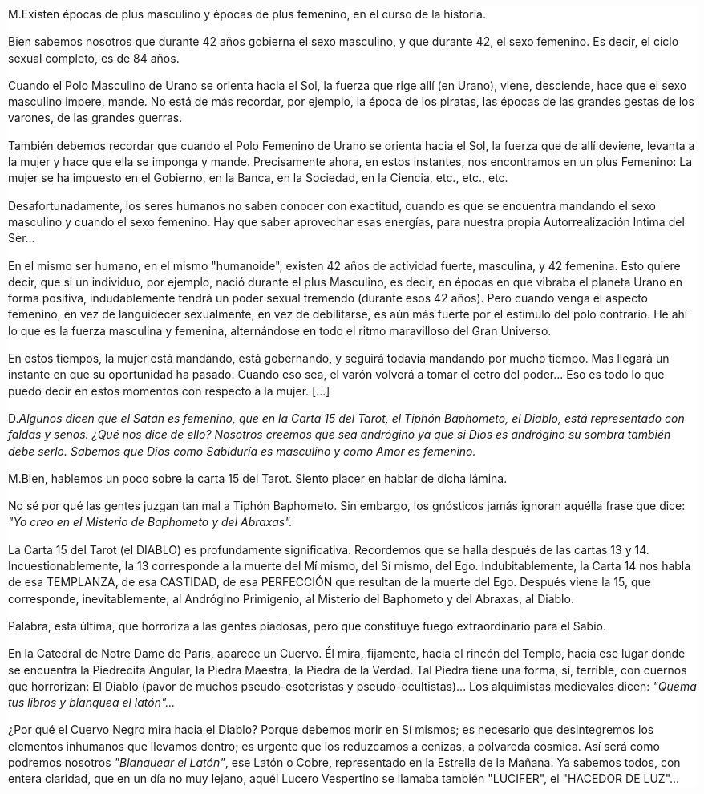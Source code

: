 M.Existen épocas de plus masculino y épocas de plus femenino, en el curso de la historia.

Bien sabemos nosotros que durante 42 años gobierna el sexo masculino, y que durante 42, el sexo femenino. Es decir, el ciclo sexual completo, es de 84 años.

Cuando el Polo Masculino de Urano se orienta hacia el Sol, la fuerza que rige allí (en Urano), viene, desciende, hace que el sexo masculino impere, mande. No está de más recordar, por ejemplo, la época de los piratas, las épocas de las grandes gestas de los varones, de las grandes guerras.

También debemos recordar que cuando el Polo Femenino de Urano se orienta hacia el Sol, la fuerza que de allí deviene, levanta a la mujer y hace que ella se imponga y mande. Precisamente ahora, en estos instantes, nos encontramos en un plus Femenino: La mujer se ha impuesto en el Gobierno, en la Banca, en la Sociedad, en la Ciencia, etc., etc., etc.

Desafortunadamente, los seres humanos no saben conocer con exactitud, cuando es que se encuentra mandando el sexo masculino y cuando el sexo femenino. Hay que saber aprovechar esas energías, para nuestra propia Autorrealización Intima del Ser...

En el mismo ser humano, en el mismo "humanoide", existen 42 años de actividad fuerte, masculina, y 42 femenina. Esto quiere decir, que si un individuo, por ejemplo, nació durante el plus Masculino, es decir, en épocas en que vibraba el planeta Urano en forma positiva, indudablemente tendrá un poder sexual tremendo (durante esos 42 años). Pero cuando venga el aspecto femenino, en vez de languidecer sexualmente, en vez de debilitarse, es aún más fuerte por el estímulo del polo contrario. He ahí lo que es la fuerza masculina y femenina, alternándose en todo el ritmo maravilloso del Gran Universo.

En estos tiempos, la mujer está mandando, está gobernando, y seguirá todavía mandando por mucho tiempo. Mas llegará un instante en que su oportunidad ha pasado. Cuando eso sea, el varón volverá a tomar el cetro del poder... Eso es todo lo que puedo decir en estos momentos con respecto a la mujer. [...]

D.*Algunos dicen que el Satán es femenino, que en la Carta 15 del Tarot, el Tiphón Baphometo, el Diablo, está representado con faldas y senos. ¿Qué nos dice de ello? Nosotros creemos que sea andrógino ya que si Dios es andrógino su sombra también debe serlo. Sabemos que Dios como Sabiduría es masculino y como Amor es femenino.*

M.Bien, hablemos un poco sobre la carta 15 del Tarot. Siento placer en hablar de dicha lámina.

No sé por qué las gentes juzgan tan mal a Tiphón Baphometo. Sin embargo, los gnósticos jamás ignoran aquélla frase que dice: *"Yo creo en el Misterio de Baphometo y del Abraxas".*

La Carta 15 del Tarot (el DIABLO) es profundamente significativa. Recordemos que se halla después de las cartas 13 y 14. Incuestionablemente, la 13 corresponde a la muerte del Mí mismo, del Sí mismo, del Ego. Indubitablemente, la Carta 14 nos habla de esa TEMPLANZA, de esa CASTIDAD, de esa PERFECCIÓN que resultan de la muerte del Ego. Después viene la 15, que corresponde, inevitablemente, al Andrógino Primigenio, al Misterio del Baphometo y del Abraxas, al Diablo.

Palabra, esta última, que horroriza a las gentes piadosas, pero que constituye fuego extraordinario para el Sabio.

En la Catedral de Notre Dame de París, aparece un Cuervo. Él mira, fijamente, hacia el rincón del Templo, hacia ese lugar donde se encuentra la Piedrecita Angular, la Piedra Maestra, la Piedra de la Verdad. Tal Piedra tiene una forma, sí, terrible, con cuernos que horrorizan: El Diablo (pavor de muchos pseudo-esoteristas y pseudo-ocultistas)... Los alquimistas medievales dicen: *"Quema tus libros y blanquea el latón"...*

¿Por qué el Cuervo Negro mira hacia el Diablo? Porque debemos morir en Sí mismos; es necesario que desintegremos los elementos inhumanos que llevamos dentro; es urgente que los reduzcamos a cenizas, a polvareda cósmica. Así será como podremos nosotros *"Blanquear el Latón"*, ese Latón o Cobre, representado en la Estrella de la Mañana. Ya sabemos todos, con entera claridad, que en un día no muy lejano, aquél Lucero Vespertino se llamaba también "LUCIFER", el "HACEDOR DE LUZ"...
